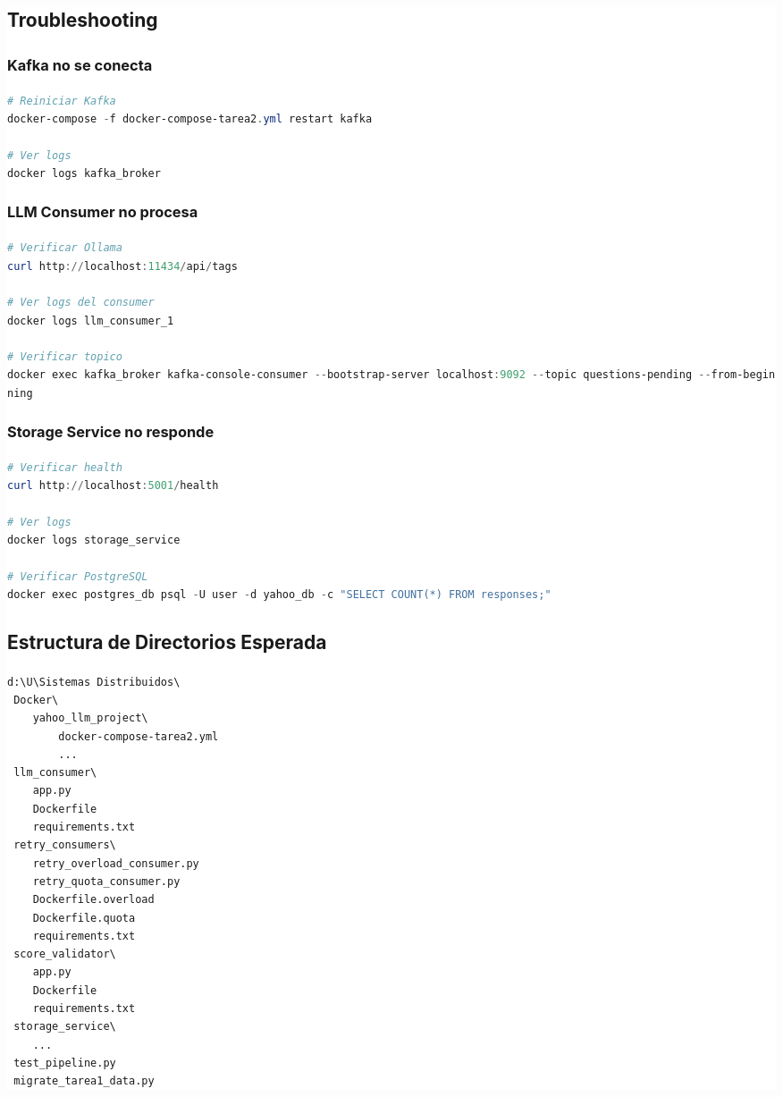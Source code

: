 ## Troubleshooting

### Kafka no se conecta
```powershell
# Reiniciar Kafka
docker-compose -f docker-compose-tarea2.yml restart kafka

# Ver logs
docker logs kafka_broker
```

### LLM Consumer no procesa
```powershell
# Verificar Ollama
curl http://localhost:11434/api/tags

# Ver logs del consumer
docker logs llm_consumer_1

# Verificar topico
docker exec kafka_broker kafka-console-consumer --bootstrap-server localhost:9092 --topic questions-pending --from-beginning
```

### Storage Service no responde
```powershell
# Verificar health
curl http://localhost:5001/health

# Ver logs
docker logs storage_service

# Verificar PostgreSQL
docker exec postgres_db psql -U user -d yahoo_db -c "SELECT COUNT(*) FROM responses;"
```

## Estructura de Directorios Esperada

```
d:\U\Sistemas Distribuidos\
 Docker\
    yahoo_llm_project\
        docker-compose-tarea2.yml
        ...
 llm_consumer\
    app.py
    Dockerfile
    requirements.txt
 retry_consumers\
    retry_overload_consumer.py
    retry_quota_consumer.py
    Dockerfile.overload
    Dockerfile.quota
    requirements.txt
 score_validator\
    app.py
    Dockerfile
    requirements.txt
 storage_service\
    ...
 test_pipeline.py
 migrate_tarea1_data.py
```
